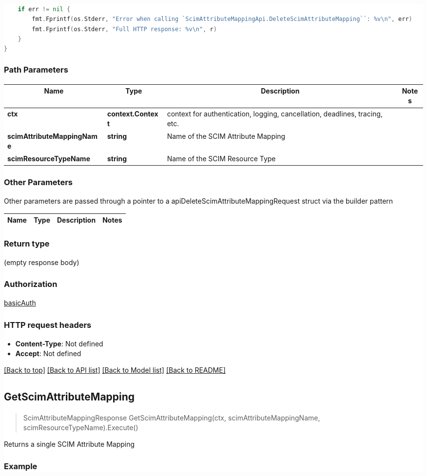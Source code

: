 ```go
    if err != nil {
        fmt.Fprintf(os.Stderr, "Error when calling `ScimAttributeMappingApi.DeleteScimAttributeMapping``: %v\n", err)
        fmt.Fprintf(os.Stderr, "Full HTTP response: %v\n", r)
    }
}
```

### Path Parameters


Name | Type | Description  | Notes
------------- | ------------- | ------------- | -------------
**ctx** | **context.Context** | context for authentication, logging, cancellation, deadlines, tracing, etc.
**scimAttributeMappingName** | **string** | Name of the SCIM Attribute Mapping | 
**scimResourceTypeName** | **string** | Name of the SCIM Resource Type | 

### Other Parameters

Other parameters are passed through a pointer to a apiDeleteScimAttributeMappingRequest struct via the builder pattern


Name | Type | Description  | Notes
------------- | ------------- | ------------- | -------------



### Return type

 (empty response body)

### Authorization

[basicAuth](../README.md#basicAuth)

### HTTP request headers

- **Content-Type**: Not defined
- **Accept**: Not defined

[[Back to top]](#) [[Back to API list]](../README.md#documentation-for-api-endpoints)
[[Back to Model list]](../README.md#documentation-for-models)
[[Back to README]](../README.md)


## GetScimAttributeMapping

> ScimAttributeMappingResponse GetScimAttributeMapping(ctx, scimAttributeMappingName, scimResourceTypeName).Execute()

Returns a single SCIM Attribute Mapping

### Example
